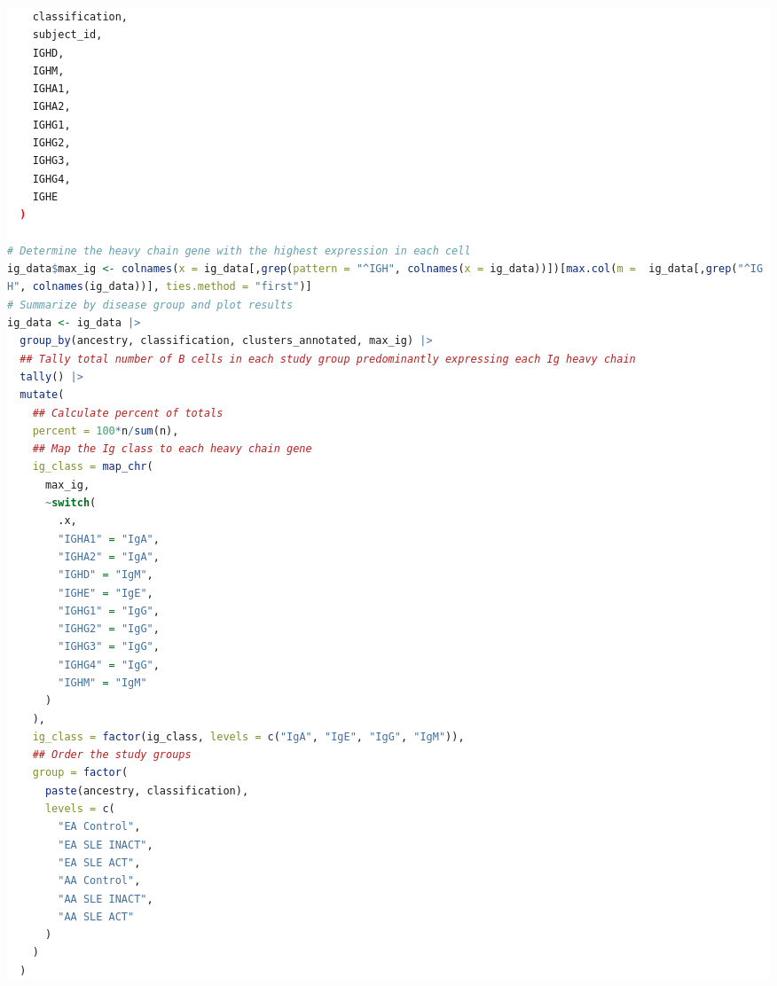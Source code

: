 ``` r
    classification,
    subject_id,
    IGHD,
    IGHM,
    IGHA1,
    IGHA2,
    IGHG1,
    IGHG2,
    IGHG3,
    IGHG4,
    IGHE
  )

# Determine the heavy chain gene with the highest expression in each cell
ig_data$max_ig <- colnames(x = ig_data[,grep(pattern = "^IGH", colnames(x = ig_data))])[max.col(m =  ig_data[,grep("^IGH", colnames(ig_data))], ties.method = "first")]
# Summarize by disease group and plot results
ig_data <- ig_data |> 
  group_by(ancestry, classification, clusters_annotated, max_ig) |> 
  ## Tally total number of B cells in each study group predominantly expressing each Ig heavy chain
  tally() |> 
  mutate(
    ## Calculate percent of totals
    percent = 100*n/sum(n),
    ## Map the Ig class to each heavy chain gene
    ig_class = map_chr(
      max_ig,
      ~switch(
        .x,
        "IGHA1" = "IgA",
        "IGHA2" = "IgA",
        "IGHD" = "IgM",
        "IGHE" = "IgE",
        "IGHG1" = "IgG",
        "IGHG2" = "IgG",
        "IGHG3" = "IgG",
        "IGHG4" = "IgG",
        "IGHM" = "IgM"
      )
    ),
    ig_class = factor(ig_class, levels = c("IgA", "IgE", "IgG", "IgM")),
    ## Order the study groups
    group = factor(
      paste(ancestry, classification),
      levels = c(
        "EA Control",
        "EA SLE INACT",
        "EA SLE ACT",
        "AA Control",
        "AA SLE INACT",
        "AA SLE ACT"
      )
    )
  )
```
